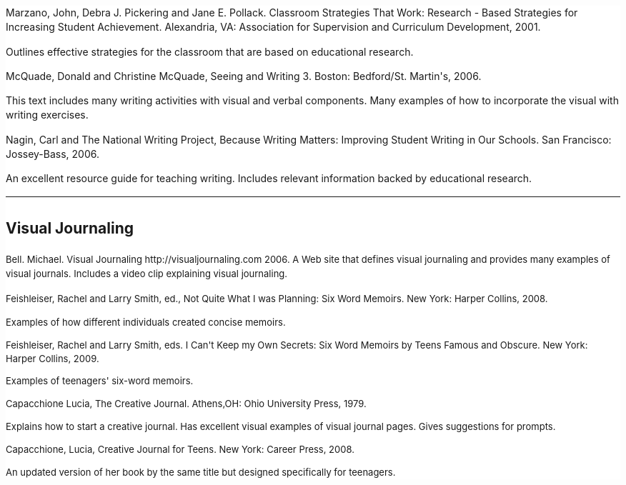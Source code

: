 <p>
    Marzano, John, Debra J. Pickering and Jane E. Pollack. Classroom Strategies That Work: Research - Based Strategies for Increasing Student Achievement. Alexandria, VA: Association for Supervision and Curriculum Development, 2001.
   </p>
   <p>
    Outlines effective strategies for the classroom that are based on educational research.
   </p>
<p>
    McQuade, Donald and Christine McQuade, Seeing and Writing 3. Boston: Bedford/St. Martin's, 2006.
   </p>
   <p>
    This text includes many writing activities with visual and verbal components. Many examples of how to incorporate the visual with writing exercises.
   </p>
<p>
    Nagin, Carl and The National Writing Project, Because Writing Matters: Improving Student Writing in Our Schools. San Francisco: Jossey-Bass, 2006.
   </p>
   <p>
    An excellent resource guide for teaching writing.  Includes relevant information backed by educational research.
   </p>
</font>
 </p>
<hr/>
 <h2>
  Visual Journaling
 </h2>
 <p>
  <font size="-1">
   Bell. Michael. Visual Journaling http://visualjournaling.com 2006.                                                                                                                                                                                                                                                                                                          A Web site that defines visual journaling and provides many examples of visual     journals. Includes a video clip explaining visual journaling.
<p>
    Feishleiser, Rachel and Larry Smith, ed., Not Quite What I was Planning: Six Word Memoirs. New York: Harper Collins, 2008.
   </p>
   <p>
    Examples of how different individuals created concise memoirs.
   </p>
<p>
    Feishleiser, Rachel and Larry Smith, eds. I Can't Keep my Own Secrets: Six Word Memoirs by Teens Famous and Obscure. New York: Harper Collins, 2009.
   </p>
   <p>
    Examples of teenagers' six-word memoirs.
   </p>
<p>
    Capacchione Lucia, The Creative Journal. Athens,OH: Ohio University Press, 1979.
   </p>
   <p>
    Explains how to start a creative journal. Has excellent visual examples of visual journal pages. Gives suggestions for prompts.
   </p>
<p>
    Capacchione, Lucia, Creative Journal for Teens. New York: Career Press, 2008.
   </p>
   <p>
    An updated version of her book by the same title but designed specifically for teenagers.
   </p>